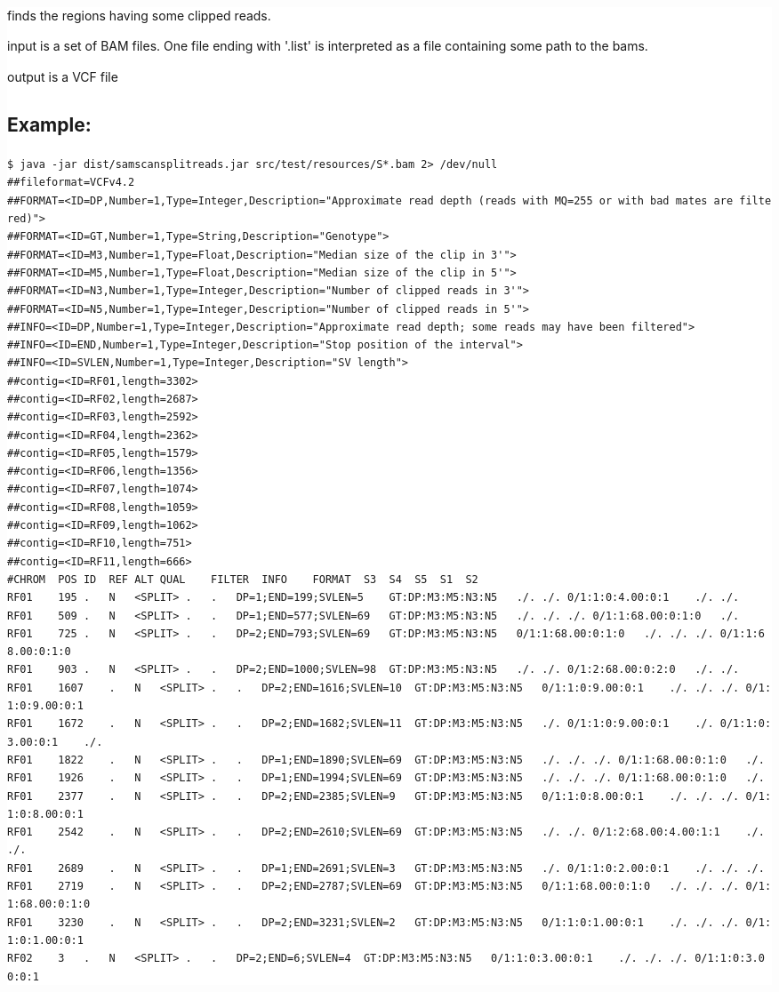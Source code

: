finds the regions having some clipped reads.

input is a set of BAM files. One file ending with '.list' is interpreted as a file containing some path to the bams.

output is a VCF file

## Example:

```
$ java -jar dist/samscansplitreads.jar src/test/resources/S*.bam 2> /dev/null 
##fileformat=VCFv4.2
##FORMAT=<ID=DP,Number=1,Type=Integer,Description="Approximate read depth (reads with MQ=255 or with bad mates are filtered)">
##FORMAT=<ID=GT,Number=1,Type=String,Description="Genotype">
##FORMAT=<ID=M3,Number=1,Type=Float,Description="Median size of the clip in 3'">
##FORMAT=<ID=M5,Number=1,Type=Float,Description="Median size of the clip in 5'">
##FORMAT=<ID=N3,Number=1,Type=Integer,Description="Number of clipped reads in 3'">
##FORMAT=<ID=N5,Number=1,Type=Integer,Description="Number of clipped reads in 5'">
##INFO=<ID=DP,Number=1,Type=Integer,Description="Approximate read depth; some reads may have been filtered">
##INFO=<ID=END,Number=1,Type=Integer,Description="Stop position of the interval">
##INFO=<ID=SVLEN,Number=1,Type=Integer,Description="SV length">
##contig=<ID=RF01,length=3302>
##contig=<ID=RF02,length=2687>
##contig=<ID=RF03,length=2592>
##contig=<ID=RF04,length=2362>
##contig=<ID=RF05,length=1579>
##contig=<ID=RF06,length=1356>
##contig=<ID=RF07,length=1074>
##contig=<ID=RF08,length=1059>
##contig=<ID=RF09,length=1062>
##contig=<ID=RF10,length=751>
##contig=<ID=RF11,length=666>
#CHROM	POS	ID	REF	ALT	QUAL	FILTER	INFO	FORMAT	S3	S4	S5	S1	S2
RF01	195	.	N	<SPLIT>	.	.	DP=1;END=199;SVLEN=5	GT:DP:M3:M5:N3:N5	./.	./.	0/1:1:0:4.00:0:1	./.	./.
RF01	509	.	N	<SPLIT>	.	.	DP=1;END=577;SVLEN=69	GT:DP:M3:M5:N3:N5	./.	./.	./.	0/1:1:68.00:0:1:0	./.
RF01	725	.	N	<SPLIT>	.	.	DP=2;END=793;SVLEN=69	GT:DP:M3:M5:N3:N5	0/1:1:68.00:0:1:0	./.	./.	./.	0/1:1:68.00:0:1:0
RF01	903	.	N	<SPLIT>	.	.	DP=2;END=1000;SVLEN=98	GT:DP:M3:M5:N3:N5	./.	./.	0/1:2:68.00:0:2:0	./.	./.
RF01	1607	.	N	<SPLIT>	.	.	DP=2;END=1616;SVLEN=10	GT:DP:M3:M5:N3:N5	0/1:1:0:9.00:0:1	./.	./.	./.	0/1:1:0:9.00:0:1
RF01	1672	.	N	<SPLIT>	.	.	DP=2;END=1682;SVLEN=11	GT:DP:M3:M5:N3:N5	./.	0/1:1:0:9.00:0:1	./.	0/1:1:0:3.00:0:1	./.
RF01	1822	.	N	<SPLIT>	.	.	DP=1;END=1890;SVLEN=69	GT:DP:M3:M5:N3:N5	./.	./.	./.	0/1:1:68.00:0:1:0	./.
RF01	1926	.	N	<SPLIT>	.	.	DP=1;END=1994;SVLEN=69	GT:DP:M3:M5:N3:N5	./.	./.	./.	0/1:1:68.00:0:1:0	./.
RF01	2377	.	N	<SPLIT>	.	.	DP=2;END=2385;SVLEN=9	GT:DP:M3:M5:N3:N5	0/1:1:0:8.00:0:1	./.	./.	./.	0/1:1:0:8.00:0:1
RF01	2542	.	N	<SPLIT>	.	.	DP=2;END=2610;SVLEN=69	GT:DP:M3:M5:N3:N5	./.	./.	0/1:2:68.00:4.00:1:1	./.	./.
RF01	2689	.	N	<SPLIT>	.	.	DP=1;END=2691;SVLEN=3	GT:DP:M3:M5:N3:N5	./.	0/1:1:0:2.00:0:1	./.	./.	./.
RF01	2719	.	N	<SPLIT>	.	.	DP=2;END=2787;SVLEN=69	GT:DP:M3:M5:N3:N5	0/1:1:68.00:0:1:0	./.	./.	./.	0/1:1:68.00:0:1:0
RF01	3230	.	N	<SPLIT>	.	.	DP=2;END=3231;SVLEN=2	GT:DP:M3:M5:N3:N5	0/1:1:0:1.00:0:1	./.	./.	./.	0/1:1:0:1.00:0:1
RF02	3	.	N	<SPLIT>	.	.	DP=2;END=6;SVLEN=4	GT:DP:M3:M5:N3:N5	0/1:1:0:3.00:0:1	./.	./.	./.	0/1:1:0:3.00:0:1
```